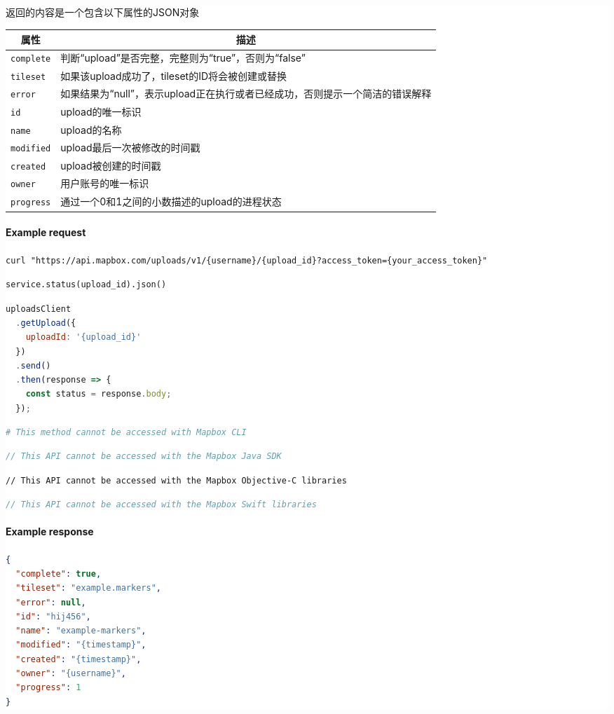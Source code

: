 返回的内容是一个包含以下属性的JSON对象

属性 | 描述
---- | -----------
`complete` | 判断“upload”是否完整，完整则为“true”，否则为“false”
`tileset` | 如果该upload成功了，tileset的ID将会被创建或替换
`error` | 如果结果为“null”，表示upload正在执行或者已经成功，否则提示一个简洁的错误解释
`id` | upload的唯一标识
`name` | upload的名称
`modified` | upload最后一次被修改的时间戳
`created` | upload被创建的时间戳
`owner` | 用户账号的唯一标识
`progress` | 通过一个0和1之间的小数描述的upload的进程状态

#### Example request

```curl
curl "https://api.mapbox.com/uploads/v1/{username}/{upload_id}?access_token={your_access_token}"
```

```python
service.status(upload_id).json()
```

```javascript
uploadsClient
  .getUpload({
    uploadId: '{upload_id}'
  })
  .send()
  .then(response => {
    const status = response.body;
  });
```

```bash
# This method cannot be accessed with Mapbox CLI
```

```java
// This API cannot be accessed with the Mapbox Java SDK
```

```objc
// This API cannot be accessed with the Mapbox Objective-C libraries
```

```swift
// This API cannot be accessed with the Mapbox Swift libraries
```

#### Example response

```json
{
  "complete": true,
  "tileset": "example.markers",
  "error": null,
  "id": "hij456",
  "name": "example-markers",
  "modified": "{timestamp}",
  "created": "{timestamp}",
  "owner": "{username}",
  "progress": 1
}
```
